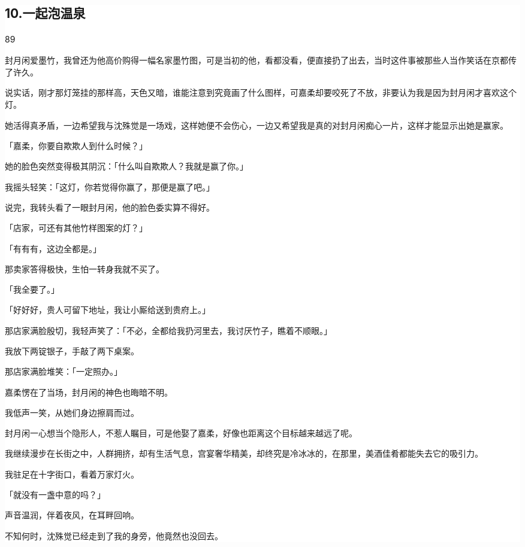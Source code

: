 ## 10.一起泡温泉
89


封月闲爱墨竹，我曾还为他高价购得一幅名家墨竹图，可是当初的他，看都没看，便直接扔了出去，当时这件事被那些人当作笑话在京都传了许久。


说实话，刚才那灯笼挂的那样高，天色又暗，谁能注意到究竟画了什么图样，可嘉柔却要咬死了不放，非要认为我是因为封月闲才喜欢这个灯。


她活得真矛盾，一边希望我与沈殊觉是一场戏，这样她便不会伤心，一边又希望我是真的对封月闲痴心一片，这样才能显示出她是赢家。


「嘉柔，你要自欺欺人到什么时候？」


她的脸色突然变得极其阴沉：「什么叫自欺欺人？我就是赢了你。」


我摇头轻笑：「这灯，你若觉得你赢了，那便是赢了吧。」


说完，我转头看了一眼封月闲，他的脸色委实算不得好。


「店家，可还有其他竹样图案的灯？」


「有有有，这边全都是。」


那卖家答得极快，生怕一转身我就不买了。


「我全要了。」


「好好好，贵人可留下地址，我让小厮给送到贵府上。」


那店家满脸殷切，我轻声笑了：「不必，全都给我扔河里去，我讨厌竹子，瞧着不顺眼。」


我放下两锭银子，手敲了两下桌案。


那店家满脸堆笑：「一定照办。」


嘉柔愣在了当场，封月闲的神色也晦暗不明。


我低声一笑，从她们身边擦肩而过。


封月闲一心想当个隐形人，不惹人瞩目，可是他娶了嘉柔，好像也距离这个目标越来越远了呢。


我继续漫步在长街之中，人群拥挤，却有生活气息，宫宴奢华精美，却终究是冷冰冰的，在那里，美酒佳肴都能失去它的吸引力。


我驻足在十字街口，看着万家灯火。


「就没有一盏中意的吗？」


声音温润，伴着夜风，在耳畔回响。


不知何时，沈殊觉已经走到了我的身旁，他竟然也没回去。
